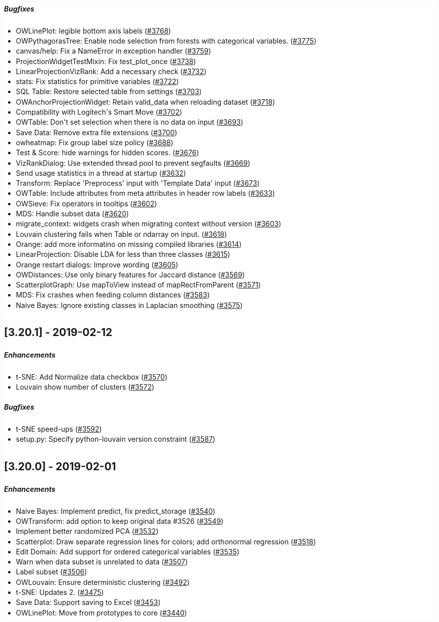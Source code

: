 ##### Bugfixes
* OWLinePlot: legible bottom axis labels ([#3768](../../pull/3768))
* OWPythagorasTree: Enable node selection from forests with categorical variables. ([#3775](../../pull/3775))
* canvas/help: Fix a NameError in exception handler ([#3759](../../pull/3759))
* ProjectionWidgetTestMixin: Fix test_plot_once ([#3738](../../pull/3738))
* LinearProjectionVizRank: Add a necessary check ([#3732](../../pull/3732))
* stats: Fix statistics for primitive variables ([#3722](../../pull/3722))
* SQL Table: Restore selected table from settings ([#3703](../../pull/3703))
* OWAnchorProjectionWidget: Retain valid_data when reloading dataset ([#3718](../../pull/3718))
* Compatibility with Logitech's Smart Move ([#3702](../../pull/3702))
* OWTable: Don't set selection when there is no data on input ([#3693](../../pull/3693))
* Save Data: Remove extra file extensions ([#3700](../../pull/3700))
* owheatmap: Fix group label size policy ([#3688](../../pull/3688))
* Test & Score: hide warnings for hidden scores. ([#3676](../../pull/3676))
* VizRankDialog: Use extended thread pool to prevent segfaults ([#3669](../../pull/3669))
* Send usage statistics in a thread at startup ([#3632](../../pull/3632))
* Transform: Replace 'Preprocess' input with 'Template Data' input ([#3673](../../pull/3673))
* OWTable: Include attributes from meta attributes in header row labels ([#3633](../../pull/3633))
* OWSieve: Fix operators in tooltips ([#3602](../../pull/3602))
* MDS: Handle subset data ([#3620](../../pull/3620))
* migrate_context: widgets crash when migrating context without version ([#3603](../../pull/3603))
* Louvain clustering fails when Table or ndarray on input. ([#3618](../../pull/3618))
* Orange: add more informatino on missing compiled libraries ([#3614](../../pull/3614))
* LinearProjection: Disable LDA for less than three classes ([#3615](../../pull/3615))
* Orange restart dialogs: Improve wording ([#3605](../../pull/3605))
* OWDistances: Use only binary features for Jaccard distance ([#3569](../../pull/3569))
* ScatterplotGraph: Use mapToView instead of mapRectFromParent ([#3571](../../pull/3571))
* MDS: Fix crashes when feeding column distances ([#3583](../../pull/3583))
* Naive Bayes: Ignore existing classes in Laplacian smoothing ([#3575](../../pull/3575))


[3.20.1] - 2019-02-12
--------------------
##### Enhancements
* t-SNE: Add Normalize data checkbox ([#3570](../../pull/3570))
* Louvain show number of clusters ([#3572](../../pull/3572))

##### Bugfixes
* t-SNE speed-ups ([#3592](../../pull/3592))
* setup.py: Specify python-louvain version constraint ([#3587](../../pull/3587))


[3.20.0] - 2019-02-01
--------------------
##### Enhancements
* Naive Bayes: Implement predict, fix predict_storage ([#3540](../../pull/3540))
* OWTransform: add option to keep original data #3526 ([#3549](../../pull/3549))
* Implement better randomized PCA ([#3532](../../pull/3532))
* Scatterplot: Draw separate regression lines for colors; add orthonormal regression ([#3518](../../pull/3518))
* Edit Domain: Add support for ordered categorical variables ([#3535](../../pull/3535))
* Warn when data subset is unrelated to data ([#3507](../../pull/3507))
* Label subset ([#3506](../../pull/3506))
* OWLouvain: Ensure deterministic clustering ([#3492](../../pull/3492))
* t-SNE: Updates 2. ([#3475](../../pull/3475))
* Save Data: Support saving to Excel ([#3453](../../pull/3453))
* OWLinePlot: Move from prototypes to core ([#3440](../../pull/3440))
